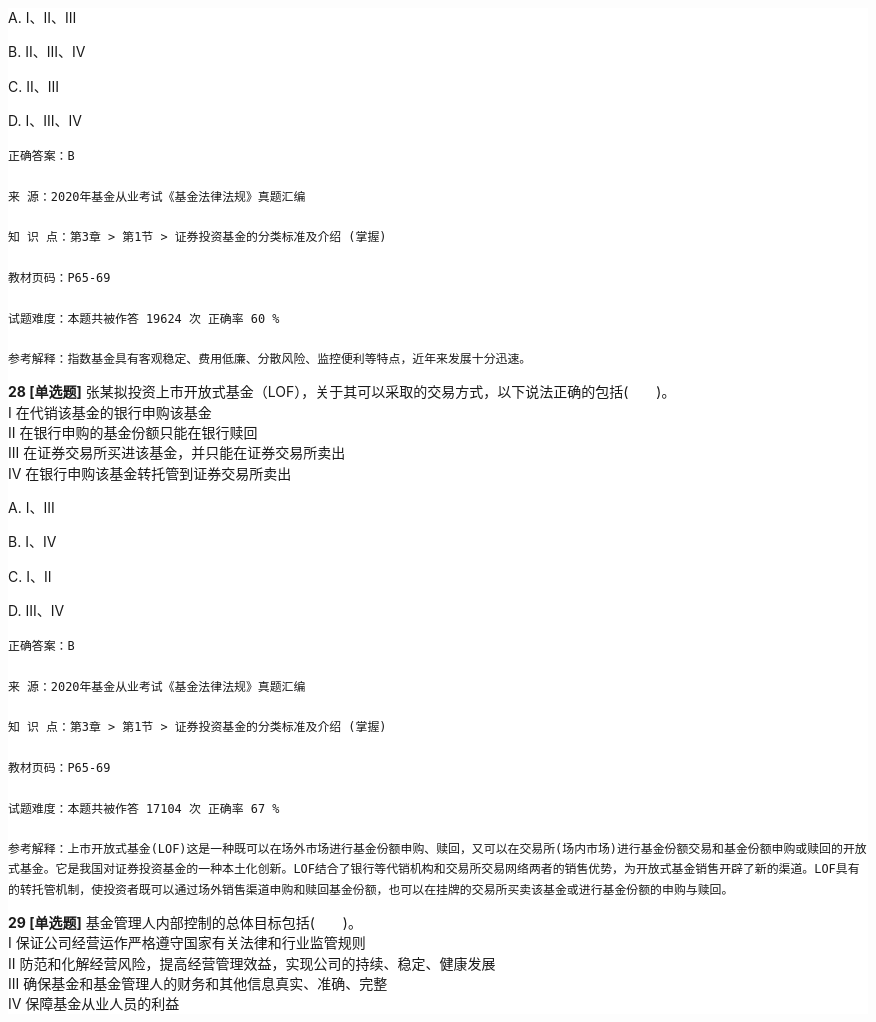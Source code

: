 A. I、II、Ⅲ

B. II、Ⅲ、IV

C. II、Ⅲ

D. I、Ⅲ、IV

```
正确答案：B

来 源：2020年基金从业考试《基金法律法规》真题汇编

知 识 点：第3章 > 第1节 > 证券投资基金的分类标准及介绍 (掌握)

教材页码：P65-69

试题难度：本题共被作答 19624 次 正确率 60 %

参考解释：指数基金具有客观稳定、费用低廉、分散风险、监控便利等特点，近年来发展十分迅速。
```


**28 [单选题]** 张某拟投资上市开放式基金（LOF），关于其可以采取的交易方式，以下说法正确的包括(&emsp;&emsp;)。<br />
I 在代销该基金的银行申购该基金<br />
II 在银行申购的基金份额只能在银行赎回<br />
III 在证券交易所买进该基金，并只能在证券交易所卖出<br />
IV 在银行申购该基金转托管到证券交易所卖出

A. I、III

B. I、IV

C. I、Ⅱ

D. III、IV

```
正确答案：B

来 源：2020年基金从业考试《基金法律法规》真题汇编

知 识 点：第3章 > 第1节 > 证券投资基金的分类标准及介绍 (掌握)

教材页码：P65-69

试题难度：本题共被作答 17104 次 正确率 67 %

参考解释：上市开放式基金(LOF)这是一种既可以在场外市场进行基金份额申购、赎回，又可以在交易所(场内市场)进行基金份额交易和基金份额申购或赎回的开放式基金。它是我国对证券投资基金的一种本土化创新。LOF结合了银行等代销机构和交易所交易网络两者的销售优势，为开放式基金销售开辟了新的渠道。LOF具有的转托管机制，使投资者既可以通过场外销售渠道申购和赎回基金份额，也可以在挂牌的交易所买卖该基金或进行基金份额的申购与赎回。
```


**29 [单选题]** 基金管理人内部控制的总体目标包括(&emsp;&emsp;)。<br />
I 保证公司经营运作严格遵守国家有关法律和行业监管规则<br />
II 防范和化解经营风险，提高经营管理效益，实现公司的持续、稳定、健康发展<br />
III 确保基金和基金管理人的财务和其他信息真实、准确、完整<br />
IV 保障基金从业人员的利益
